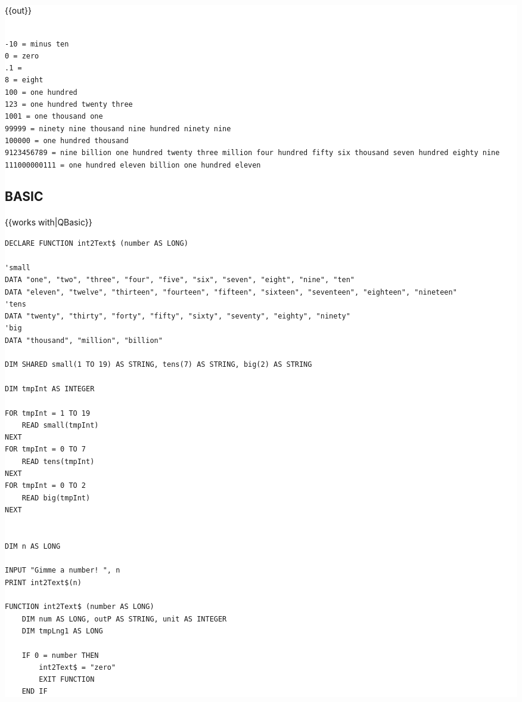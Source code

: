 {{out}}

```txt

-10 = minus ten
0 = zero
.1 =
8 = eight
100 = one hundred
123 = one hundred twenty three
1001 = one thousand one
99999 = ninety nine thousand nine hundred ninety nine
100000 = one hundred thousand
9123456789 = nine billion one hundred twenty three million four hundred fifty six thousand seven hundred eighty nine
111000000111 = one hundred eleven billion one hundred eleven

```



## BASIC

{{works with|QBasic}}


```qbasic
DECLARE FUNCTION int2Text$ (number AS LONG)

'small
DATA "one", "two", "three", "four", "five", "six", "seven", "eight", "nine", "ten"
DATA "eleven", "twelve", "thirteen", "fourteen", "fifteen", "sixteen", "seventeen", "eighteen", "nineteen"
'tens
DATA "twenty", "thirty", "forty", "fifty", "sixty", "seventy", "eighty", "ninety"
'big
DATA "thousand", "million", "billion"

DIM SHARED small(1 TO 19) AS STRING, tens(7) AS STRING, big(2) AS STRING

DIM tmpInt AS INTEGER

FOR tmpInt = 1 TO 19
    READ small(tmpInt)
NEXT
FOR tmpInt = 0 TO 7
    READ tens(tmpInt)
NEXT
FOR tmpInt = 0 TO 2
    READ big(tmpInt)
NEXT


DIM n AS LONG

INPUT "Gimme a number! ", n
PRINT int2Text$(n)

FUNCTION int2Text$ (number AS LONG)
    DIM num AS LONG, outP AS STRING, unit AS INTEGER
    DIM tmpLng1 AS LONG

    IF 0 = number THEN
        int2Text$ = "zero"
        EXIT FUNCTION
    END IF
```